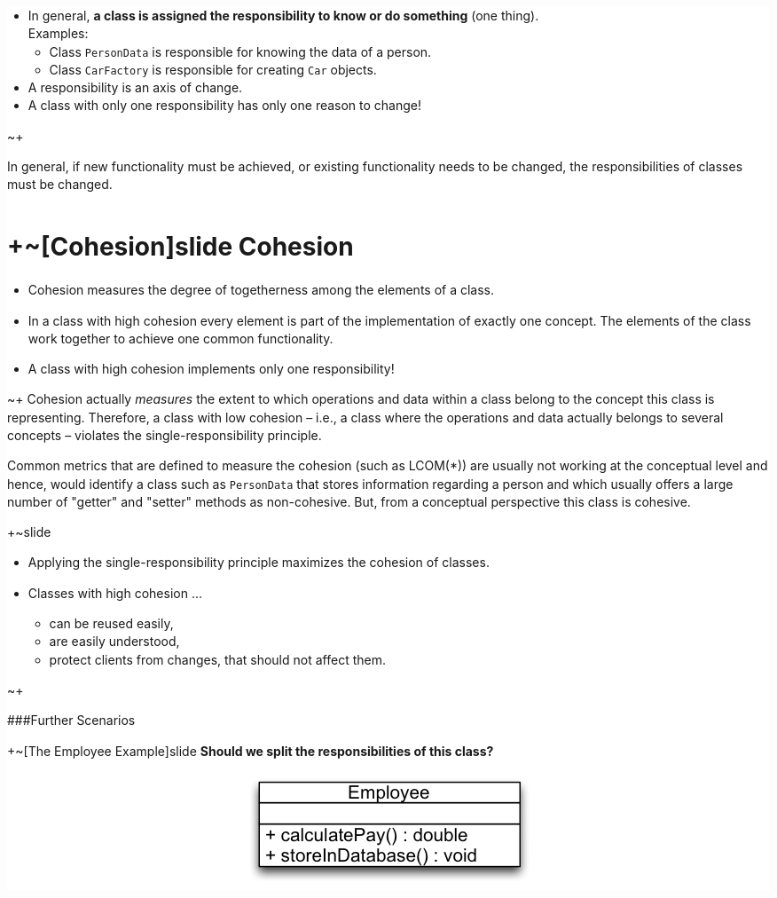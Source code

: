 * In general, **a class is assigned the responsibility to know or do something** (one thing).  
Examples:
	* Class `PersonData` is responsible for knowing the data of a person.  
	* Class `CarFactory` is responsible for creating `Car` objects.
* A responsibility is an axis of change. 
* A class with only one responsibility has only one reason to change!

~+

In general, if new functionality must be achieved, or existing functionality needs to be changed, the responsibilities of classes must be changed.

+~[Cohesion]slide
Cohesion
===

* Cohesion measures the degree of togetherness among the elements of a class.  

* In a class with high cohesion every element is part of the implementation of exactly one concept. The elements of the class work together to achieve one common functionality.

* A class with high cohesion implements only one responsibility!  


~+
Cohesion actually _measures_ the extent to which operations and data within a class belong to the concept this class is representing. Therefore, a class with low cohesion – i.e., a class where the operations and data actually belongs to several concepts – violates the single-responsibility principle.

Common metrics that are defined to measure the cohesion (such as LCOM(*)) are usually not working at the conceptual level and hence, would identify a class such as `PersonData` that stores information regarding a person and which usually offers a large number of "getter" and "setter" methods as non-cohesive. But, from a conceptual perspective this class is cohesive.

+~slide

* Applying the single-responsibility principle maximizes the cohesion of classes.

* Classes with high cohesion ...
	* can be reused easily,
	* are easily understood,
	* protect clients from changes, that should not affect them.

~+


###Further Scenarios

+~[The Employee Example]slide
**Should we split the responsibilities of this class?**

<div style="text-align:center">
	<img src="Images/SRP-Employee.png" alt="SRP Employee" />
</div>
